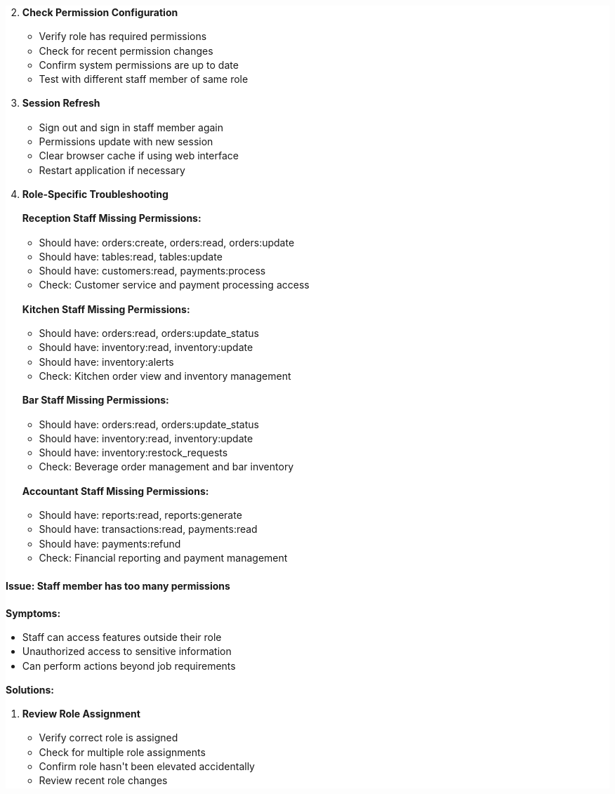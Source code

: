 2. **Check Permission Configuration**

   - Verify role has required permissions
   - Check for recent permission changes
   - Confirm system permissions are up to date
   - Test with different staff member of same role

3. **Session Refresh**

   - Sign out and sign in staff member again
   - Permissions update with new session
   - Clear browser cache if using web interface
   - Restart application if necessary

4. **Role-Specific Troubleshooting**

   **Reception Staff Missing Permissions:**

   - Should have: orders:create, orders:read, orders:update
   - Should have: tables:read, tables:update
   - Should have: customers:read, payments:process
   - Check: Customer service and payment processing access

   **Kitchen Staff Missing Permissions:**

   - Should have: orders:read, orders:update_status
   - Should have: inventory:read, inventory:update
   - Should have: inventory:alerts
   - Check: Kitchen order view and inventory management

   **Bar Staff Missing Permissions:**

   - Should have: orders:read, orders:update_status
   - Should have: inventory:read, inventory:update
   - Should have: inventory:restock_requests
   - Check: Beverage order management and bar inventory

   **Accountant Staff Missing Permissions:**

   - Should have: reports:read, reports:generate
   - Should have: transactions:read, payments:read
   - Should have: payments:refund
   - Check: Financial reporting and payment management

#### Issue: Staff member has too many permissions

**Symptoms:**

- Staff can access features outside their role
- Unauthorized access to sensitive information
- Can perform actions beyond job requirements

**Solutions:**

1. **Review Role Assignment**

   - Verify correct role is assigned
   - Check for multiple role assignments
   - Confirm role hasn't been elevated accidentally
   - Review recent role changes
